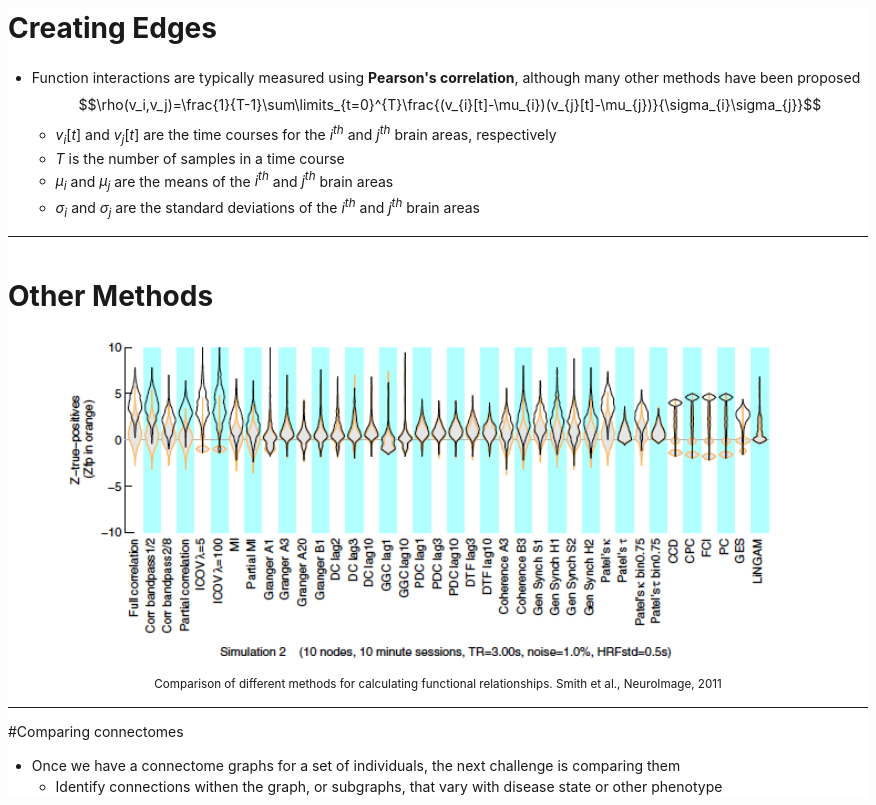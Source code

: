 
# Creating Edges

- Function interactions are typically measured using **Pearson's correlation**, although many other methods have been proposed $$\rho(v_i,v_j)=\frac{1}{T-1}\sum\limits_{t=0}^{T}\frac{(v_{i}[t]-\mu_{i})(v_{j}[t]-\mu_{j})}{\sigma_{i}\sigma_{j}}$$
    - $v_i[t]$ and $v_j[t]$ are the time courses for the $i^{th}$ and $j^{th}$ brain areas, respectively
    - $T$ is the number of samples in a time course
    - $\mu_i$ and $\mu_j$ are the means of the $i^{th}$ and $j^{th}$ brain areas
    - $\sigma_i$ and $\sigma_j$ are the standard deviations of the $i^{th}$ and $j^{th}$ brain areas

----

# Other Methods
<center><figure><img src="imgs/net_methods.png" width=800><figcaption><small>Comparison of different methods for calculating functional relationships. Smith et al., NeuroImage, 2011</small></figcaption></figure></center>


---

#Comparing connectomes

- Once we have a connectome graphs for a set of individuals, the next challenge is comparing them
    - Identify connections withen the graph, or subgraphs, that vary with disease state or other phenotype

    
